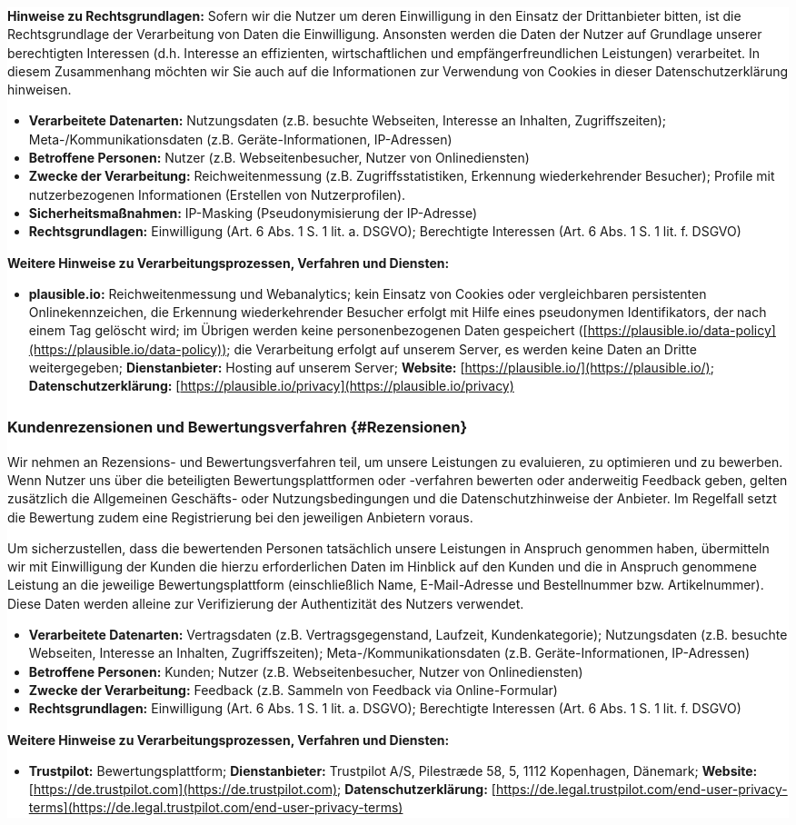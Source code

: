 **Hinweise zu Rechtsgrundlagen:** Sofern wir die Nutzer um deren Einwilligung in den Einsatz der Drittanbieter bitten, ist die Rechtsgrundlage der Verarbeitung von Daten die Einwilligung. Ansonsten werden die Daten der Nutzer auf Grundlage unserer berechtigten Interessen (d.h. Interesse an effizienten, wirtschaftlichen und empfängerfreundlichen Leistungen) verarbeitet. In diesem Zusammenhang möchten wir Sie auch auf die Informationen zur Verwendung von Cookies in dieser Datenschutzerklärung hinweisen.

*   **Verarbeitete Datenarten:** Nutzungsdaten (z.B. besuchte Webseiten, Interesse an Inhalten, Zugriffszeiten); Meta-/Kommunikationsdaten (z.B. Geräte-Informationen, IP-Adressen)
*   **Betroffene Personen:** Nutzer (z.B. Webseitenbesucher, Nutzer von Onlinediensten)
*   **Zwecke der Verarbeitung:** Reichweitenmessung (z.B. Zugriffsstatistiken, Erkennung wiederkehrender Besucher); Profile mit nutzerbezogenen Informationen (Erstellen von Nutzerprofilen).
*   **Sicherheitsmaßnahmen:** IP-Masking (Pseudonymisierung der IP-Adresse)
*   **Rechtsgrundlagen:** Einwilligung (Art. 6 Abs. 1 S. 1 lit. a. DSGVO); Berechtigte Interessen (Art. 6 Abs. 1 S. 1 lit. f. DSGVO)

**Weitere Hinweise zu Verarbeitungsprozessen, Verfahren und Diensten:**

*   **plausible.io:** Reichweitenmessung und Webanalytics; kein Einsatz von Cookies oder vergleichbaren persistenten Onlinekennzeichen, die Erkennung wiederkehrender Besucher erfolgt mit Hilfe eines pseudonymen Identifikators, der nach einem Tag gelöscht wird; im Übrigen werden keine personenbezogenen Daten gespeichert ([https://plausible.io/data-policy](https://plausible.io/data-policy)); die Verarbeitung erfolgt auf unserem Server, es werden keine Daten an Dritte weitergegeben; **Dienstanbieter:** Hosting auf unserem Server; **Website:** [https://plausible.io/](https://plausible.io/); **Datenschutzerklärung:** [https://plausible.io/privacy](https://plausible.io/privacy)

### Kundenrezensionen und Bewertungsverfahren {#Rezensionen}

Wir nehmen an Rezensions- und Bewertungsverfahren teil, um unsere Leistungen zu evaluieren, zu optimieren und zu bewerben. Wenn Nutzer uns über die beteiligten Bewertungsplattformen oder -verfahren bewerten oder anderweitig Feedback geben, gelten zusätzlich die Allgemeinen Geschäfts- oder Nutzungsbedingungen und die Datenschutzhinweise der Anbieter. Im Regelfall setzt die Bewertung zudem eine Registrierung bei den jeweiligen Anbietern voraus.

Um sicherzustellen, dass die bewertenden Personen tatsächlich unsere Leistungen in Anspruch genommen haben, übermitteln wir mit Einwilligung der Kunden die hierzu erforderlichen Daten im Hinblick auf den Kunden und die in Anspruch genommene Leistung an die jeweilige Bewertungsplattform (einschließlich Name, E-Mail-Adresse und Bestellnummer bzw. Artikelnummer). Diese Daten werden alleine zur Verifizierung der Authentizität des Nutzers verwendet.

*   **Verarbeitete Datenarten:** Vertragsdaten (z.B. Vertragsgegenstand, Laufzeit, Kundenkategorie); Nutzungsdaten (z.B. besuchte Webseiten, Interesse an Inhalten, Zugriffszeiten); Meta-/Kommunikationsdaten (z.B. Geräte-Informationen, IP-Adressen)
*   **Betroffene Personen:** Kunden; Nutzer (z.B. Webseitenbesucher, Nutzer von Onlinediensten)
*   **Zwecke der Verarbeitung:** Feedback (z.B. Sammeln von Feedback via Online-Formular)
*   **Rechtsgrundlagen:** Einwilligung (Art. 6 Abs. 1 S. 1 lit. a. DSGVO); Berechtigte Interessen (Art. 6 Abs. 1 S. 1 lit. f. DSGVO)

**Weitere Hinweise zu Verarbeitungsprozessen, Verfahren und Diensten:**

*   **Trustpilot:** Bewertungsplattform; **Dienstanbieter:** Trustpilot A/S, Pilestræde 58, 5, 1112 Kopenhagen, Dänemark; **Website:** [https://de.trustpilot.com](https://de.trustpilot.com); **Datenschutzerklärung:** [https://de.legal.trustpilot.com/end-user-privacy-terms](https://de.legal.trustpilot.com/end-user-privacy-terms)
